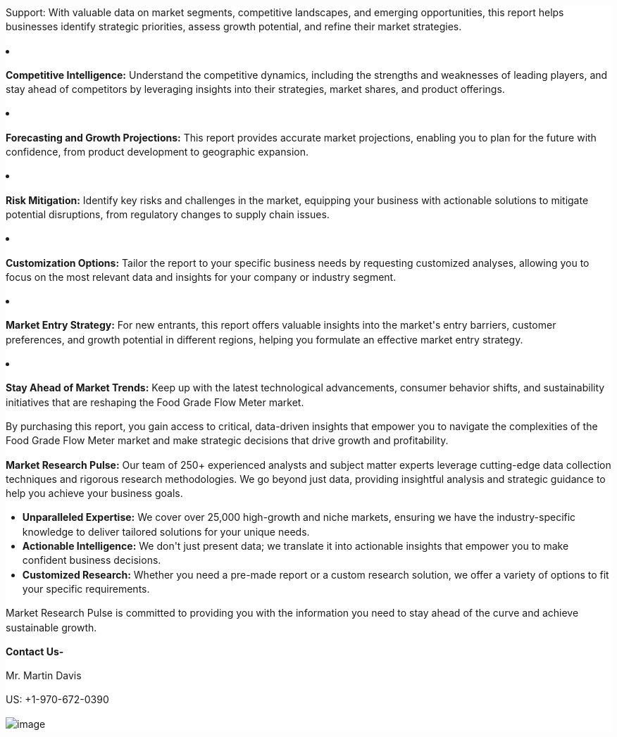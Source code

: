 Support:</strong> With valuable data on market segments, competitive landscapes, and emerging opportunities, this report helps businesses identify strategic priorities, assess growth potential, and refine their market strategies.</p></li><li><p><strong>Competitive Intelligence:</strong> Understand the competitive dynamics, including the strengths and weaknesses of leading players, and stay ahead of competitors by leveraging insights into their strategies, market shares, and product offerings.</p></li><li><p><strong>Forecasting and Growth Projections:</strong> This report provides accurate market projections, enabling you to plan for the future with confidence, from product development to geographic expansion.</p></li><li><p><strong>Risk Mitigation:</strong> Identify key risks and challenges in the market, equipping your business with actionable solutions to mitigate potential disruptions, from regulatory changes to supply chain issues.</p></li><li><p><strong>Customization Options:</strong> Tailor the report to your specific business needs by requesting customized analyses, allowing you to focus on the most relevant data and insights for your company or industry segment.</p></li><li><p><strong>Market Entry Strategy:</strong> For new entrants, this report offers valuable insights into the market's entry barriers, customer preferences, and growth potential in different regions, helping you formulate an effective market entry strategy.</p></li><li><p><strong>Stay Ahead of Market Trends:</strong> Keep up with the latest technological advancements, consumer behavior shifts, and sustainability initiatives that are reshaping the Food Grade Flow Meter market.</p></li></ol><p>By purchasing this report, you gain access to critical, data-driven insights that empower you to navigate the complexities of the Food Grade Flow Meter market and make strategic decisions that drive growth and profitability.</p><p><strong>Market Research Pulse:</strong>&nbsp;Our team of 250+ experienced analysts and subject matter experts leverage cutting-edge data collection techniques and rigorous research methodologies. We go beyond just data, providing insightful analysis and strategic guidance to help you achieve your business goals.</p><ul><li><strong>Unparalleled Expertise:</strong>&nbsp;We cover over 25,000 high-growth and niche markets, ensuring we have the industry-specific knowledge to deliver tailored solutions for your unique needs.</li><li><strong>Actionable Intelligence:</strong>&nbsp;We don't just present data; we translate it into actionable insights that empower you to make confident business decisions.</li><li><strong>Customized Research:</strong>&nbsp;Whether you need a pre-made report or a custom research solution, we offer a variety of options to fit your specific requirements.</li></ul><p>Market Research Pulse is committed to providing you with the information you need to stay ahead of the curve and achieve sustainable growth.</p><p><strong>Contact Us-</strong></p><p>Mr. Martin Davis</p><p>US: +1-970-672-0390</p>
![image](https://github.com/user-attachments/assets/a4bd5a5c-2af8-4d2b-bc4a-9510b30e40fe)
